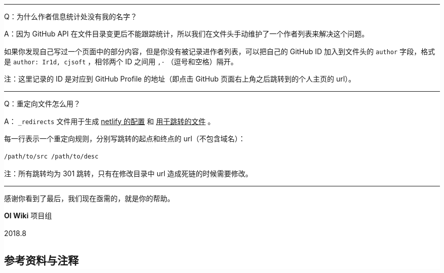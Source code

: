 * * *

Q：为什么作者信息统计处没有我的名字？

A：因为 GitHub API 在文件目录变更后不能跟踪统计，所以我们在文件头手动维护了一个作者列表来解决这个问题。

如果你发现自己写过一个页面中的部分内容，但是你没有被记录进作者列表，可以把自己的 GitHub ID 加入到文件头的 `author` 字段，格式是 `author: Ir1d, cjsoft` ，相邻两个 ID 之间用 `,·` （逗号和空格）隔开。

注：这里记录的 ID 是对应到 GitHub Profile 的地址（即点击 GitHub 页面右上角之后跳转到的个人主页的 url）。

* * *

Q：重定向文件怎么用？

A： `_redirects` 文件用于生成 [netlify 的配置](https://docs.netlify.com/routing/redirects/#syntax-for-the-redirects-file) 和 [用于跳转的文件](https://github.com/OI-wiki/OI-wiki/blob/master/scripts/gen_redirect.py) 。

每一行表示一个重定向规则，分别写跳转的起点和终点的 url（不包含域名）：

```text
/path/to/src /path/to/desc
```

注：所有跳转均为 301 跳转，只有在修改目录中 url 造成死链的时候需要修改。

* * *

感谢你看到了最后，我们现在亟需的，就是你的帮助。

 **OI Wiki** 项目组

2018.8

## 参考资料与注释

[^ref1]:  [GoogleHosts-919f34e](https://github.com/googlehosts/hosts/blob/919f34e53c1099241af7d0b5e730b60899af7d18/hosts-files/hosts#L1467-#L1472) 

[^ref2]:  [更改 pip 源至国内镜像 - L 瑜 - CSDN 博客](https://blog.csdn.net/lambert310/article/details/52412059) 

[^ref3]:  [GIT--- 看我一步步入门（Windows Git Bash）](https://blog.csdn.net/FreeApe/article/details/46845555) 

[^ref4]:  [Metadata - Material for MkDocs](https://squidfunk.github.io/mkdocs-material/extensions/metadata/#usage) 
